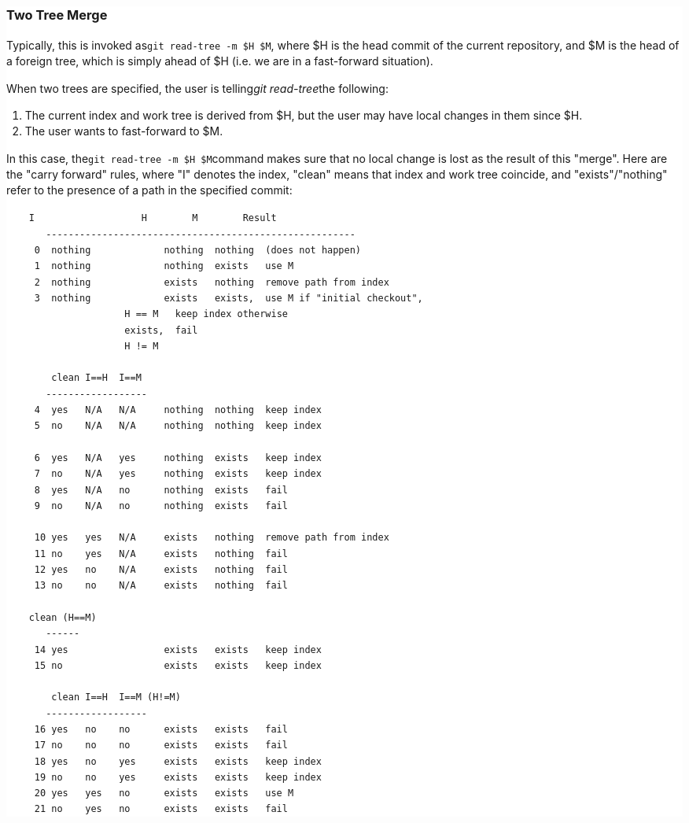


### [](%2317#_two_tree_merge "")Two Tree Merge<a name="_two_tree_merge"></a>


Typically, this is invoked as`git read-tree -m $H $M`, where $H is the head commit of the current repository, and $M is the head of a foreign tree, which is simply ahead of $H (i.e. we are in a fast-forward situation).




When two trees are specified, the user is telling<em>git read-tree</em>the following:



1. The current index and work tree is derived from $H, but the user may have local changes in them since $H.
1. The user wants to fast-forward to $M.



In this case, the`git read-tree -m $H $M`command makes sure that no local change is lost as the result of this &quot;merge&quot;. Here are the &quot;carry forward&quot; rules, where &quot;I&quot; denotes the index, &quot;clean&quot; means that index and work tree coincide, and &quot;exists&quot;/&quot;nothing&quot; refer to the presence of a path in the specified commit:



```
	I                   H        M        Result
       -------------------------------------------------------
     0  nothing             nothing  nothing  (does not happen)
     1  nothing             nothing  exists   use M
     2  nothing             exists   nothing  remove path from index
     3  nothing             exists   exists,  use M if "initial checkout",
				     H == M   keep index otherwise
				     exists,  fail
				     H != M

        clean I==H  I==M
       ------------------
     4  yes   N/A   N/A     nothing  nothing  keep index
     5  no    N/A   N/A     nothing  nothing  keep index

     6  yes   N/A   yes     nothing  exists   keep index
     7  no    N/A   yes     nothing  exists   keep index
     8  yes   N/A   no      nothing  exists   fail
     9  no    N/A   no      nothing  exists   fail

     10 yes   yes   N/A     exists   nothing  remove path from index
     11 no    yes   N/A     exists   nothing  fail
     12 yes   no    N/A     exists   nothing  fail
     13 no    no    N/A     exists   nothing  fail

	clean (H==M)
       ------
     14 yes                 exists   exists   keep index
     15 no                  exists   exists   keep index

        clean I==H  I==M (H!=M)
       ------------------
     16 yes   no    no      exists   exists   fail
     17 no    no    no      exists   exists   fail
     18 yes   no    yes     exists   exists   keep index
     19 no    no    yes     exists   exists   keep index
     20 yes   yes   no      exists   exists   use M
     21 no    yes   no      exists   exists   fail
```
